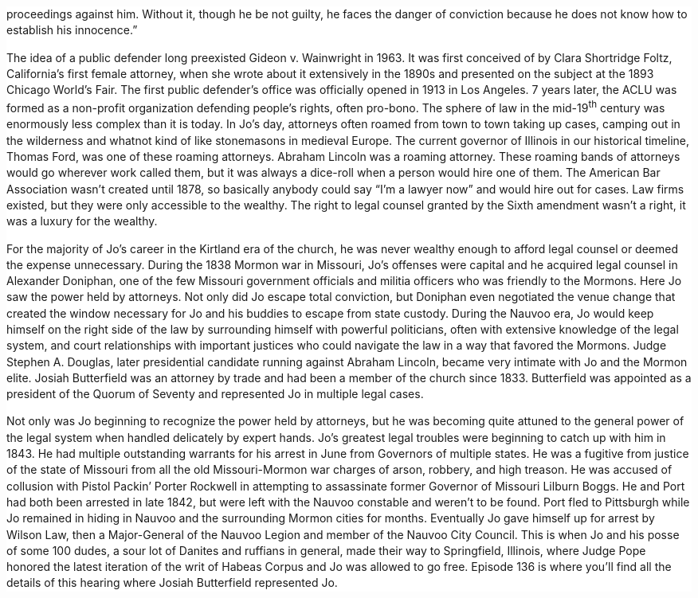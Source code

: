 proceedings against him. Without it, though he be not guilty, he faces
the danger of conviction because he does not know how to establish his
innocence.”

The idea of a public defender long preexisted Gideon v. Wainwright in
1963. It was first conceived of by Clara Shortridge Foltz, California’s
first female attorney, when she wrote about it extensively in the 1890s
and presented on the subject at the 1893 Chicago World’s Fair. The first
public defender’s office was officially opened in 1913 in Los Angeles. 7
years later, the ACLU was formed as a non-profit organization defending
people’s rights, often pro-bono. The sphere of law in the
mid-19<sup>th</sup> century was enormously less complex than it is
today. In Jo’s day, attorneys often roamed from town to town taking up
cases, camping out in the wilderness and whatnot kind of like
stonemasons in medieval Europe. The current governor of Illinois in our
historical timeline, Thomas Ford, was one of these roaming attorneys.
Abraham Lincoln was a roaming attorney. These roaming bands of attorneys
would go wherever work called them, but it was always a dice-roll when a
person would hire one of them. The American Bar Association wasn’t
created until 1878, so basically anybody could say “I’m a lawyer now”
and would hire out for cases. Law firms existed, but they were only
accessible to the wealthy. The right to legal counsel granted by the
Sixth amendment wasn’t a right, it was a luxury for the wealthy.

For the majority of Jo’s career in the Kirtland era of the church, he
was never wealthy enough to afford legal counsel or deemed the expense
unnecessary. During the 1838 Mormon war in Missouri, Jo’s offenses were
capital and he acquired legal counsel in Alexander Doniphan, one of the
few Missouri government officials and militia officers who was friendly
to the Mormons. Here Jo saw the power held by attorneys. Not only did Jo
escape total conviction, but Doniphan even negotiated the venue change
that created the window necessary for Jo and his buddies to escape from
state custody. During the Nauvoo era, Jo would keep himself on the right
side of the law by surrounding himself with powerful politicians, often
with extensive knowledge of the legal system, and court relationships
with important justices who could navigate the law in a way that favored
the Mormons. Judge Stephen A. Douglas, later presidential candidate
running against Abraham Lincoln, became very intimate with Jo and the
Mormon elite. Josiah Butterfield was an attorney by trade and had been a
member of the church since 1833. Butterfield was appointed as a
president of the Quorum of Seventy and represented Jo in multiple legal
cases.

Not only was Jo beginning to recognize the power held by attorneys, but
he was becoming quite attuned to the general power of the legal system
when handled delicately by expert hands. Jo’s greatest legal troubles
were beginning to catch up with him in 1843. He had multiple outstanding
warrants for his arrest in June from Governors of multiple states. He
was a fugitive from justice of the state of Missouri from all the old
Missouri-Mormon war charges of arson, robbery, and high treason. He was
accused of collusion with Pistol Packin’ Porter Rockwell in attempting
to assassinate former Governor of Missouri Lilburn Boggs. He and Port
had both been arrested in late 1842, but were left with the Nauvoo
constable and weren’t to be found. Port fled to Pittsburgh while Jo
remained in hiding in Nauvoo and the surrounding Mormon cities for
months. Eventually Jo gave himself up for arrest by Wilson Law, then a
Major-General of the Nauvoo Legion and member of the Nauvoo City
Council. This is when Jo and his posse of some 100 dudes, a sour lot of
Danites and ruffians in general, made their way to Springfield,
Illinois, where Judge Pope honored the latest iteration of the writ of
Habeas Corpus and Jo was allowed to go free. Episode 136 is where you’ll
find all the details of this hearing where Josiah Butterfield
represented Jo.

